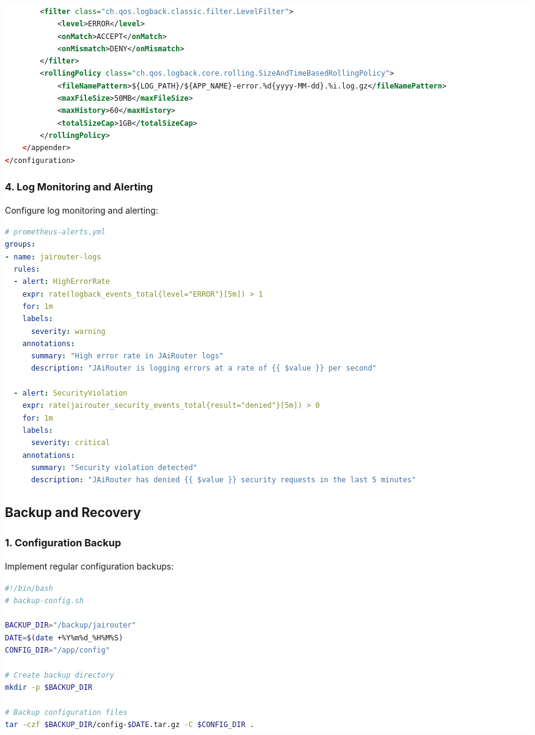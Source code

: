 ```xml
        <filter class="ch.qos.logback.classic.filter.LevelFilter">
            <level>ERROR</level>
            <onMatch>ACCEPT</onMatch>
            <onMismatch>DENY</onMismatch>
        </filter>
        <rollingPolicy class="ch.qos.logback.core.rolling.SizeAndTimeBasedRollingPolicy">
            <fileNamePattern>${LOG_PATH}/${APP_NAME}-error.%d{yyyy-MM-dd}.%i.log.gz</fileNamePattern>
            <maxFileSize>50MB</maxFileSize>
            <maxHistory>60</maxHistory>
            <totalSizeCap>1GB</totalSizeCap>
        </rollingPolicy>
    </appender>
</configuration>
```

### 4. Log Monitoring and Alerting

Configure log monitoring and alerting:

```yaml
# prometheus-alerts.yml
groups:
- name: jairouter-logs
  rules:
  - alert: HighErrorRate
    expr: rate(logback_events_total{level="ERROR"}[5m]) > 1
    for: 1m
    labels:
      severity: warning
    annotations:
      summary: "High error rate in JAiRouter logs"
      description: "JAiRouter is logging errors at a rate of {{ $value }} per second"
      
  - alert: SecurityViolation
    expr: rate(jairouter_security_events_total{result="denied"}[5m]) > 0
    for: 1m
    labels:
      severity: critical
    annotations:
      summary: "Security violation detected"
      description: "JAiRouter has denied {{ $value }} security requests in the last 5 minutes"
```

## Backup and Recovery

### 1. Configuration Backup

Implement regular configuration backups:

```bash
#!/bin/bash
# backup-config.sh

BACKUP_DIR="/backup/jairouter"
DATE=$(date +%Y%m%d_%H%M%S)
CONFIG_DIR="/app/config"

# Create backup directory
mkdir -p $BACKUP_DIR

# Backup configuration files
tar -czf $BACKUP_DIR/config-$DATE.tar.gz -C $CONFIG_DIR .

```